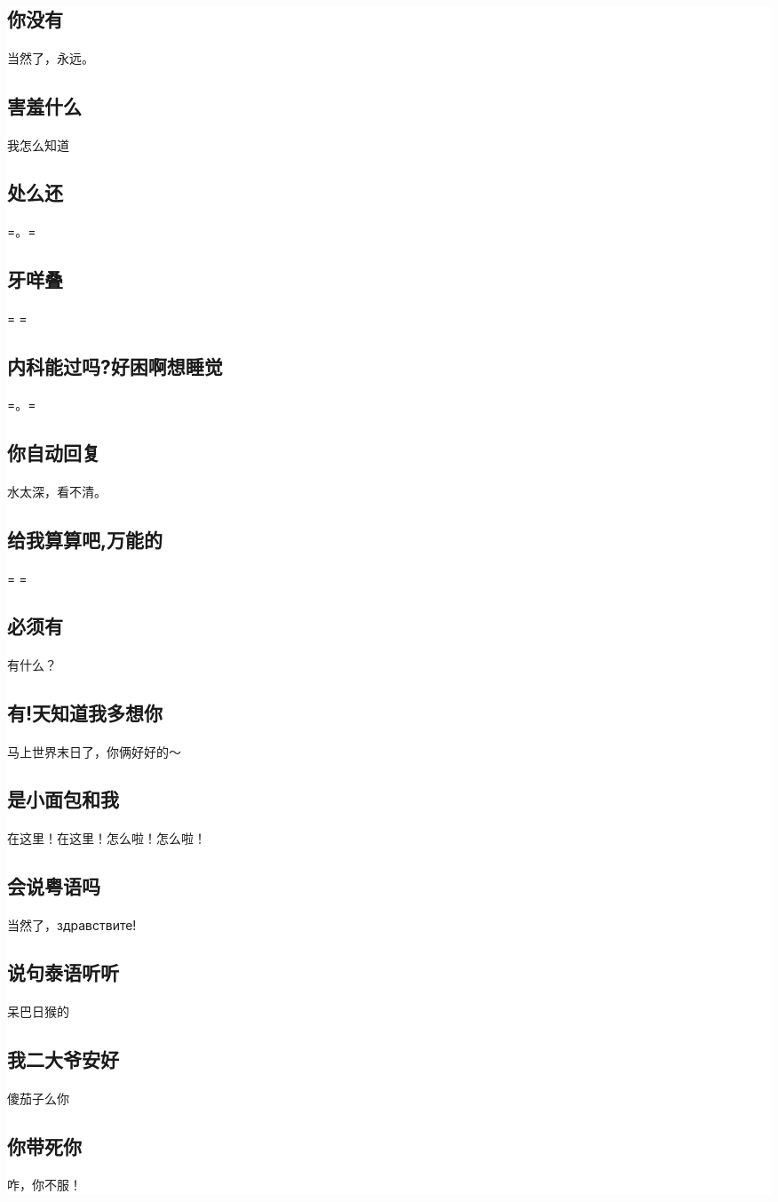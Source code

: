 ## 你没有
当然了，永远。

## 害羞什么
我怎么知道

## 处么还
=。=

## 牙咩叠
= =

## 内科能过吗?好困啊想睡觉
=。=

## 你自动回复
水太深，看不清。

## 给我算算吧,万能的
= =

## 必须有
有什么？

## 有!天知道我多想你
马上世界末日了，你俩好好的〜

## 是小面包和我
在这里！在这里！怎么啦！怎么啦！

## 会说粤语吗
当然了，здравствите!

## 说句泰语听听
呆巴日猴的

## 我二大爷安好
傻茄子么你

## 你带死你
咋，你不服！
